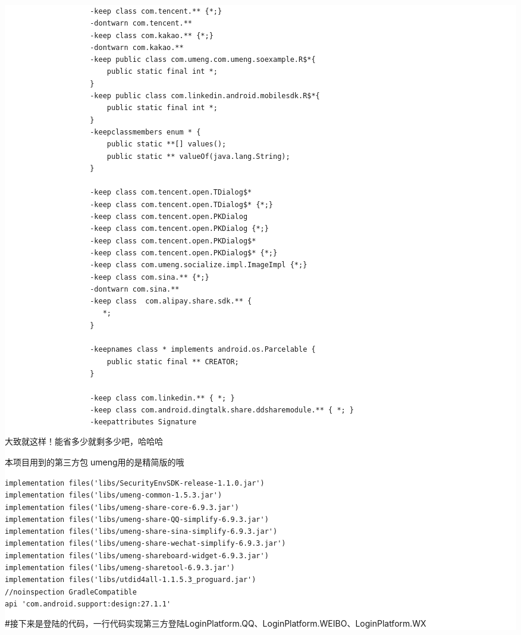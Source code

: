                         -keep class com.tencent.** {*;}
                        -dontwarn com.tencent.**
                        -keep class com.kakao.** {*;}
                        -dontwarn com.kakao.**
                        -keep public class com.umeng.com.umeng.soexample.R$*{
                            public static final int *;
                        }
                        -keep public class com.linkedin.android.mobilesdk.R$*{
                            public static final int *;
                        }
                        -keepclassmembers enum * {
                            public static **[] values();
                            public static ** valueOf(java.lang.String);
                        }

                        -keep class com.tencent.open.TDialog$*
                        -keep class com.tencent.open.TDialog$* {*;}
                        -keep class com.tencent.open.PKDialog
                        -keep class com.tencent.open.PKDialog {*;}
                        -keep class com.tencent.open.PKDialog$*
                        -keep class com.tencent.open.PKDialog$* {*;}
                        -keep class com.umeng.socialize.impl.ImageImpl {*;}
                        -keep class com.sina.** {*;}
                        -dontwarn com.sina.**
                        -keep class  com.alipay.share.sdk.** {
                           *;
                        }

                        -keepnames class * implements android.os.Parcelable {
                            public static final ** CREATOR;
                        }

                        -keep class com.linkedin.** { *; }
                        -keep class com.android.dingtalk.share.ddsharemodule.** { *; }
                        -keepattributes Signature


大致就这样！能省多少就剩多少吧，哈哈哈


本项目用到的第三方包  umeng用的是精简版的哦

    implementation files('libs/SecurityEnvSDK-release-1.1.0.jar')
    implementation files('libs/umeng-common-1.5.3.jar')
    implementation files('libs/umeng-share-core-6.9.3.jar')
    implementation files('libs/umeng-share-QQ-simplify-6.9.3.jar')
    implementation files('libs/umeng-share-sina-simplify-6.9.3.jar')
    implementation files('libs/umeng-share-wechat-simplify-6.9.3.jar')
    implementation files('libs/umeng-shareboard-widget-6.9.3.jar')
    implementation files('libs/umeng-sharetool-6.9.3.jar')
    implementation files('libs/utdid4all-1.1.5.3_proguard.jar')
    //noinspection GradleCompatible
    api 'com.android.support:design:27.1.1'


#接下来是登陆的代码，一行代码实现第三方登陆LoginPlatform.QQ、LoginPlatform.WEIBO、LoginPlatform.WX

